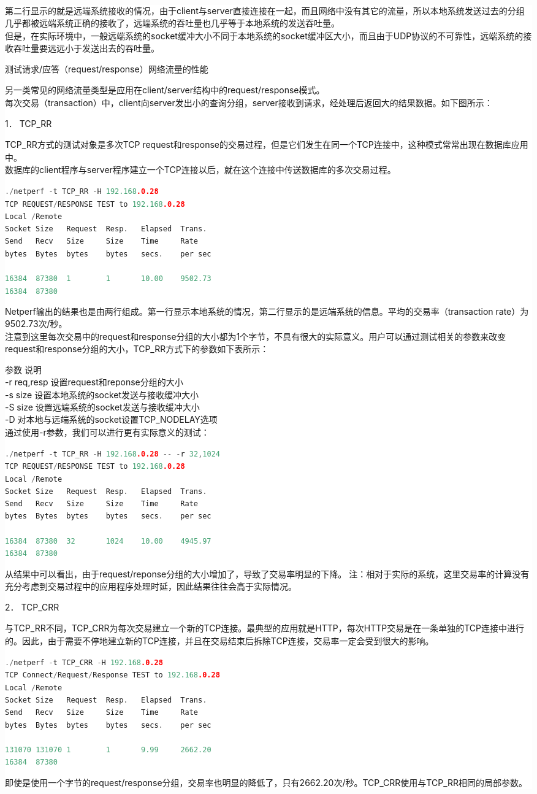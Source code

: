 第二行显示的就是远端系统接收的情况，由于client与server直接连接在一起，而且网络中没有其它的流量，所以本地系统发送过去的分组几乎都被远端系统正确的接收了，远端系统的吞吐量也几乎等于本地系统的发送吞吐量。  
但是，在实际环境中，一般远端系统的socket缓冲大小不同于本地系统的socket缓冲区大小，而且由于UDP协议的不可靠性，远端系统的接收吞吐量要远远小于发送出去的吞吐量。  
 
测试请求/应答（request/response）网络流量的性能

另一类常见的网络流量类型是应用在client/server结构中的request/response模式。  
每次交易（transaction）中，client向server发出小的查询分组，server接收到请求，经处理后返回大的结果数据。如下图所示：  


1．	TCP_RR

TCP_RR方式的测试对象是多次TCP request和response的交易过程，但是它们发生在同一个TCP连接中，这种模式常常出现在数据库应用中。  
数据库的client程序与server程序建立一个TCP连接以后，就在这个连接中传送数据库的多次交易过程。  

```C++
./netperf -t TCP_RR -H 192.168.0.28
TCP REQUEST/RESPONSE TEST to 192.168.0.28
Local /Remote
Socket Size   Request  Resp.   Elapsed  Trans.
Send   Recv   Size     Size    Time     Rate
bytes  Bytes  bytes    bytes   secs.    per sec
  
16384  87380  1        1       10.00    9502.73
16384  87380
```
Netperf输出的结果也是由两行组成。第一行显示本地系统的情况，第二行显示的是远端系统的信息。平均的交易率（transaction rate）为9502.73次/秒。  
注意到这里每次交易中的request和response分组的大小都为1个字节，不具有很大的实际意义。用户可以通过测试相关的参数来改变request和response分组的大小，TCP_RR方式下的参数如下表所示：  

参数	说明  
-r req,resp	设置request和reponse分组的大小  
-s size	设置本地系统的socket发送与接收缓冲大小  
-S size	设置远端系统的socket发送与接收缓冲大小  
-D	对本地与远端系统的socket设置TCP_NODELAY选项  
通过使用-r参数，我们可以进行更有实际意义的测试：  

```C++
./netperf -t TCP_RR -H 192.168.0.28 -- -r 32,1024
TCP REQUEST/RESPONSE TEST to 192.168.0.28
Local /Remote
Socket Size   Request  Resp.   Elapsed  Trans.
Send   Recv   Size     Size    Time     Rate
bytes  Bytes  bytes    bytes   secs.    per sec
  
16384  87380  32       1024    10.00    4945.97
16384  87380
```
从结果中可以看出，由于request/reponse分组的大小增加了，导致了交易率明显的下降。 注：相对于实际的系统，这里交易率的计算没有充分考虑到交易过程中的应用程序处理时延，因此结果往往会高于实际情况。  

2．	TCP_CRR

与TCP_RR不同，TCP_CRR为每次交易建立一个新的TCP连接。最典型的应用就是HTTP，每次HTTP交易是在一条单独的TCP连接中进行的。因此，由于需要不停地建立新的TCP连接，并且在交易结束后拆除TCP连接，交易率一定会受到很大的影响。  

```C++
./netperf -t TCP_CRR -H 192.168.0.28 
TCP Connect/Request/Response TEST to 192.168.0.28
Local /Remote
Socket Size   Request  Resp.   Elapsed  Trans.
Send   Recv   Size     Size    Time     Rate
bytes  Bytes  bytes    bytes   secs.    per sec
  
131070 131070 1        1       9.99     2662.20
16384  87380
```
即使是使用一个字节的request/response分组，交易率也明显的降低了，只有2662.20次/秒。TCP_CRR使用与TCP_RR相同的局部参数。  
